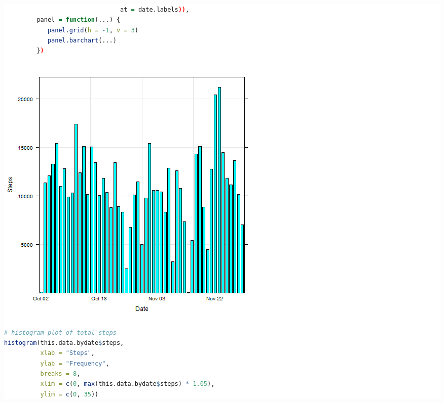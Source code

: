 ```r
                                at = date.labels)),
         panel = function(...) {
            panel.grid(h = -1, v = 3)
            panel.barchart(...)
         })
```

![plot of chunk analysis4](figure/analysis4-1.png) 


```r
# histogram plot of total steps
histogram(this.data.bydate$steps,
          xlab = "Steps",
          ylab = "Frequency",
          breaks = 8,
          xlim = c(0, max(this.data.bydate$steps) * 1.05),
          ylim = c(0, 35))
```
